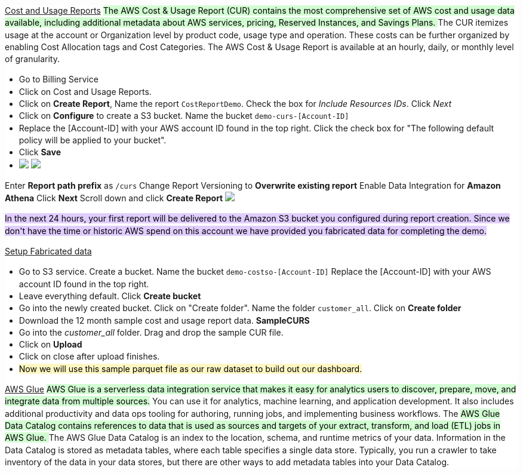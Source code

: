 [Cost and Usage Reports](#)
<mark style="background: #BBFABBA6;">The AWS Cost & Usage Report (CUR) contains the most comprehensive set of AWS cost and usage data available, including additional metadata about AWS services, pricing, Reserved Instances, and Savings Plans. </mark>
The CUR itemizes usage at the account or Organization level by product code, usage type and operation. These costs can be further organized by enabling Cost Allocation tags and Cost Categories. 
The AWS Cost & Usage Report is available at an hourly, daily, or monthly level of granularity.
- Go to Billing Service
- Click on Cost and Usage Reports.
- Click on **Create Report**, Name the report `CostReportDemo`. Check the box for _Include Resources IDs_. Click _Next_
- Click on **Configure** to create a S3 bucket. Name the bucket `demo-curs-[Account-ID]` 
- Replace the [Account-ID] with your AWS account ID found in the top right. Click the check box for "The following default policy will be applied to your bucket".
- Click **Save**
- ![](https://i.imgur.com/k5Swy55.png)
![](https://i.imgur.com/HiBqI8y.png)

Enter **Report path prefix** as `/curs`
Change Report Versioning to **Overwrite existing report**
Enable Data Integration for **Amazon Athena**
Click **Next**
Scroll down and click **Create Report**
![](https://i.imgur.com/RTaIRhs.png)

<mark style="background: #D2B3FFA6;">In the next 24 hours, your first report will be delivered to the Amazon S3 bucket you configured during report creation. 
Since we don't have the time or historic AWS spend on this account we have provided you fabricated data for completing the demo.</mark>

[Setup Fabricated data](#)
- Go to S3 service. Create a bucket. Name the bucket `demo-costso-[Account-ID]` Replace the [Account-ID] with your AWS account ID found in the top right. 
- Leave everything default. Click **Create bucket**
- Go into the newly created bucket. Click on "Create folder". Name the folder `customer_all`. Click on **Create folder**
- Download the 12 month sample cost and usage report data. **SampleCURS**
- Go into the _customer_all_ folder. Drag and drop the sample CUR file.
- Click on **Upload**
- Click on close after upload finishes.
- <mark style="background: #FFF3A3A6;">Now we will use this sample parquet file as our raw dataset to build out our dashboard. </mark>

[AWS Glue](#)
<mark style="background: #BBFABBA6;">AWS Glue is a serverless data integration service that makes it easy for analytics users to discover, prepare, move, and integrate data from multiple sources.</mark> 
You can use it for analytics, machine learning, and application development. It also includes additional productivity and data ops tooling for authoring, running jobs, and implementing business workflows.
The <mark style="background: #BBFABBA6;">AWS Glue Data Catalog contains references to data that is used as sources and targets of your extract, transform, and load (ETL) jobs in AWS Glue. </mark>
The AWS Glue Data Catalog is an index to the location, schema, and runtime metrics of your data. Information in the Data Catalog is stored as metadata tables, where each table specifies a single data store. Typically, you run a crawler to take inventory of the data in your data stores, but there are other ways to add metadata tables into your Data Catalog.
